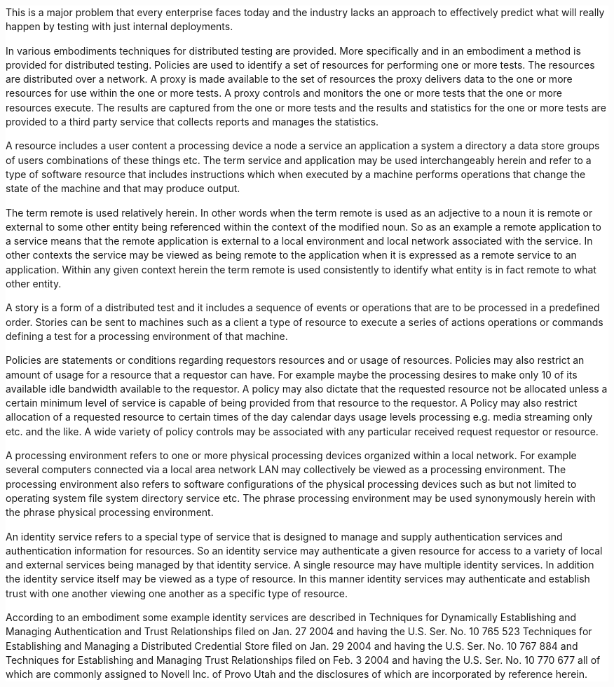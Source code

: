 This is a major problem that every enterprise faces today and the industry lacks an approach to effectively predict what will really happen by testing with just internal deployments.

In various embodiments techniques for distributed testing are provided. More specifically and in an embodiment a method is provided for distributed testing. Policies are used to identify a set of resources for performing one or more tests. The resources are distributed over a network. A proxy is made available to the set of resources the proxy delivers data to the one or more resources for use within the one or more tests. A proxy controls and monitors the one or more tests that the one or more resources execute. The results are captured from the one or more tests and the results and statistics for the one or more tests are provided to a third party service that collects reports and manages the statistics.

A resource includes a user content a processing device a node a service an application a system a directory a data store groups of users combinations of these things etc. The term service and application may be used interchangeably herein and refer to a type of software resource that includes instructions which when executed by a machine performs operations that change the state of the machine and that may produce output.

The term remote is used relatively herein. In other words when the term remote is used as an adjective to a noun it is remote or external to some other entity being referenced within the context of the modified noun. So as an example a remote application to a service means that the remote application is external to a local environment and local network associated with the service. In other contexts the service may be viewed as being remote to the application when it is expressed as a remote service to an application. Within any given context herein the term remote is used consistently to identify what entity is in fact remote to what other entity.

A story is a form of a distributed test and it includes a sequence of events or operations that are to be processed in a predefined order. Stories can be sent to machines such as a client a type of resource to execute a series of actions operations or commands defining a test for a processing environment of that machine.

 Policies are statements or conditions regarding requestors resources and or usage of resources. Policies may also restrict an amount of usage for a resource that a requestor can have. For example maybe the processing desires to make only 10 of its available idle bandwidth available to the requestor. A policy may also dictate that the requested resource not be allocated unless a certain minimum level of service is capable of being provided from that resource to the requestor. A Policy may also restrict allocation of a requested resource to certain times of the day calendar days usage levels processing e.g. media streaming only etc. and the like. A wide variety of policy controls may be associated with any particular received request requestor or resource.

A processing environment refers to one or more physical processing devices organized within a local network. For example several computers connected via a local area network LAN may collectively be viewed as a processing environment. The processing environment also refers to software configurations of the physical processing devices such as but not limited to operating system file system directory service etc. The phrase processing environment may be used synonymously herein with the phrase physical processing environment.

An identity service refers to a special type of service that is designed to manage and supply authentication services and authentication information for resources. So an identity service may authenticate a given resource for access to a variety of local and external services being managed by that identity service. A single resource may have multiple identity services. In addition the identity service itself may be viewed as a type of resource. In this manner identity services may authenticate and establish trust with one another viewing one another as a specific type of resource.

According to an embodiment some example identity services are described in Techniques for Dynamically Establishing and Managing Authentication and Trust Relationships filed on Jan. 27 2004 and having the U.S. Ser. No. 10 765 523 Techniques for Establishing and Managing a Distributed Credential Store filed on Jan. 29 2004 and having the U.S. Ser. No. 10 767 884 and Techniques for Establishing and Managing Trust Relationships filed on Feb. 3 2004 and having the U.S. Ser. No. 10 770 677 all of which are commonly assigned to Novell Inc. of Provo Utah and the disclosures of which are incorporated by reference herein.
